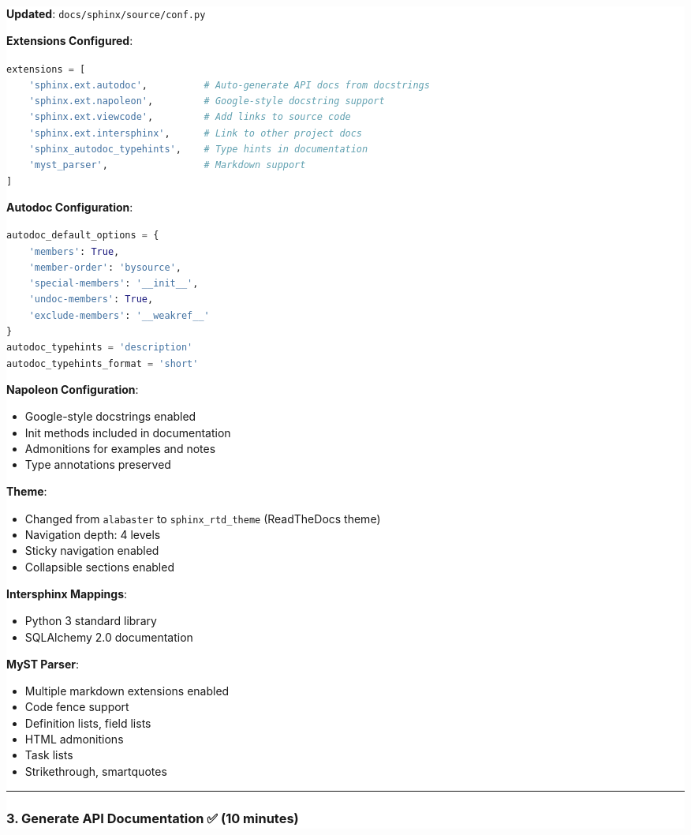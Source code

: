 **Updated**: `docs/sphinx/source/conf.py`

**Extensions Configured**:
```python
extensions = [
    'sphinx.ext.autodoc',          # Auto-generate API docs from docstrings
    'sphinx.ext.napoleon',         # Google-style docstring support
    'sphinx.ext.viewcode',         # Add links to source code
    'sphinx.ext.intersphinx',      # Link to other project docs
    'sphinx_autodoc_typehints',    # Type hints in documentation
    'myst_parser',                 # Markdown support
]
```

**Autodoc Configuration**:
```python
autodoc_default_options = {
    'members': True,
    'member-order': 'bysource',
    'special-members': '__init__',
    'undoc-members': True,
    'exclude-members': '__weakref__'
}
autodoc_typehints = 'description'
autodoc_typehints_format = 'short'
```

**Napoleon Configuration**:
- Google-style docstrings enabled
- Init methods included in documentation
- Admonitions for examples and notes
- Type annotations preserved

**Theme**:
- Changed from `alabaster` to `sphinx_rtd_theme` (ReadTheDocs theme)
- Navigation depth: 4 levels
- Sticky navigation enabled
- Collapsible sections enabled

**Intersphinx Mappings**:
- Python 3 standard library
- SQLAlchemy 2.0 documentation

**MyST Parser**:
- Multiple markdown extensions enabled
- Code fence support
- Definition lists, field lists
- HTML admonitions
- Task lists
- Strikethrough, smartquotes

---

### 3. Generate API Documentation ✅ (10 minutes)
